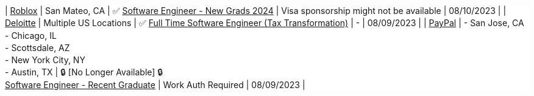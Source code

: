 | [Roblox](https://corp.roblox.com/)                                                                                                                                                                                                                              | San Mateo, CA                                                                                                                           | ✅ [Software Engineer - New Grads 2024](https://careers.roblox.com/jobs/5221252?gh_jid=5221252&gh_src=da92d0c91)                                                                                                                                                                                                                                                                                                                                                                                                                                                                                                                                                                                                                                                                                                                                                                                                                                                                                                                                                                                                                                                                                                                                                                                                                     | Visa sponsorship might not be available                                                                               | 08/10/2023                  |
| [Deloitte](https://www2.deloitte.com/us/en/careers/careers.html)                                                                                                                                                                                                | Multiple US Locations                                                                                                                   | ✅ [Full Time Software Engineer (Tax Transformation)](https://apply.deloitte.com/careers/JobDetail/Full-Time-Software-Engineer-Tax-Transformation-Summer-Fall-2024-Winter-2025/154627)                                                                                                                                                                                                                                                                                                                                                                                                                                                                                                                                                                                                                                                                                                                                                                                                                                                                                                                                                                                                                                                                                                                                               | -                                                                                                                     | 08/09/2023                  |
| [PayPal]()                                                                                                                                                                                                                                                      | - San Jose, CA <br> - Chicago, IL <br> - Scottsdale, AZ <br> - New York City, NY <br> - Austin, TX                                      | 🔒 [No Longer Available] 🔒 <br> [Software Engineer - Recent Graduate]()                                                                                                                                                                                                                                                                                                                                                                                                                                                                                                                                                                                                                                                                                                                                                                                                                                                                                                                                                                                                                                                                                                                                                                                                                                                             | Work Auth Required                                                                                                    | 08/09/2023                  |